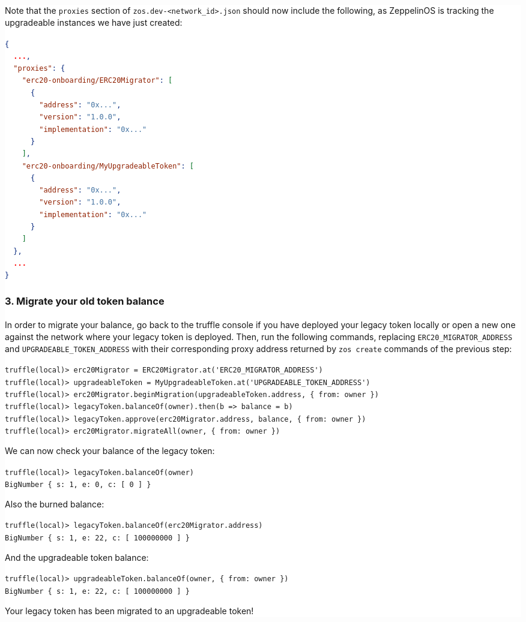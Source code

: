 Note that the `proxies` section of `zos.dev-<network_id>.json` should now include the following, as ZeppelinOS is
tracking the upgradeable instances we have just created:

```json
{
  ...,
  "proxies": {
    "erc20-onboarding/ERC20Migrator": [
      {
        "address": "0x...",
        "version": "1.0.0",
        "implementation": "0x..."
      }
    ],
    "erc20-onboarding/MyUpgradeableToken": [
      {
        "address": "0x...",
        "version": "1.0.0",
        "implementation": "0x..."
      }
    ]
  },
  ...
}
```

### 3. Migrate your old token balance

In order to migrate your balance, go back to the truffle console if you have deployed your legacy token locally
or open a new one against the network where your legacy token is deployed. Then, run the following commands, replacing
`ERC20_MIGRATOR_ADDRESS` and `UPGRADEABLE_TOKEN_ADDRESS` with their corresponding proxy address returned by `zos create`
commands of the previous step:

```console
truffle(local)> erc20Migrator = ERC20Migrator.at('ERC20_MIGRATOR_ADDRESS')
truffle(local)> upgradeableToken = MyUpgradeableToken.at('UPGRADEABLE_TOKEN_ADDRESS')
truffle(local)> erc20Migrator.beginMigration(upgradeableToken.address, { from: owner })
truffle(local)> legacyToken.balanceOf(owner).then(b => balance = b)
truffle(local)> legacyToken.approve(erc20Migrator.address, balance, { from: owner })
truffle(local)> erc20Migrator.migrateAll(owner, { from: owner })
```

We can now check your balance of the legacy token:
```console
truffle(local)> legacyToken.balanceOf(owner)
BigNumber { s: 1, e: 0, c: [ 0 ] }
```

Also the burned balance:

```console
truffle(local)> legacyToken.balanceOf(erc20Migrator.address)
BigNumber { s: 1, e: 22, c: [ 100000000 ] }
```

And the upgradeable token balance:

```console
truffle(local)> upgradeableToken.balanceOf(owner, { from: owner })
BigNumber { s: 1, e: 22, c: [ 100000000 ] }
```

Your legacy token has been migrated to an upgradeable token!
